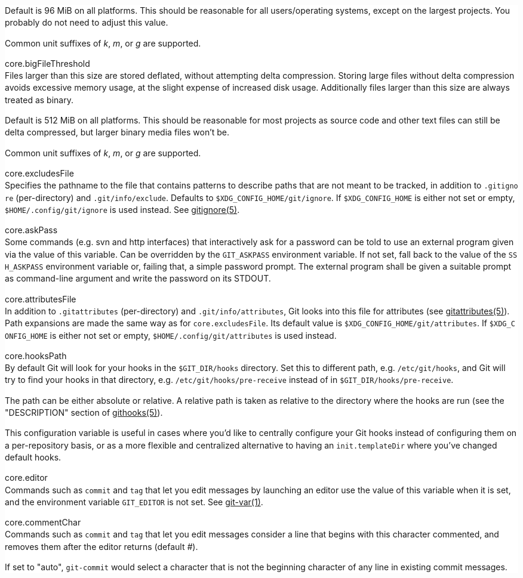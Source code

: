 Default is 96 MiB on all platforms. This should be reasonable for all users/operating systems, except on the largest projects. You probably do not need to adjust this value.

Common unit suffixes of *k*, *m*, or *g* are supported.

core.bigFileThreshold  
Files larger than this size are stored deflated, without attempting delta compression. Storing large files without delta compression avoids excessive memory usage, at the slight expense of increased disk usage. Additionally files larger than this size are always treated as binary.

Default is 512 MiB on all platforms. This should be reasonable for most projects as source code and other text files can still be delta compressed, but larger binary media files won’t be.

Common unit suffixes of *k*, *m*, or *g* are supported.

core.excludesFile  
Specifies the pathname to the file that contains patterns to describe paths that are not meant to be tracked, in addition to `.gitignore` (per-directory) and `.git/info/exclude`. Defaults to `$XDG_CONFIG_HOME/git/ignore`. If `$XDG_CONFIG_HOME` is either not set or empty, `$HOME/.config/git/ignore` is used instead. See [gitignore(5)](gitignore.html).

core.askPass  
Some commands (e.g. svn and http interfaces) that interactively ask for a password can be told to use an external program given via the value of this variable. Can be overridden by the `GIT_ASKPASS` environment variable. If not set, fall back to the value of the `SSH_ASKPASS` environment variable or, failing that, a simple password prompt. The external program shall be given a suitable prompt as command-line argument and write the password on its STDOUT.

core.attributesFile  
In addition to `.gitattributes` (per-directory) and `.git/info/attributes`, Git looks into this file for attributes (see [gitattributes(5)](gitattributes.html)). Path expansions are made the same way as for `core.excludesFile`. Its default value is `$XDG_CONFIG_HOME/git/attributes`. If `$XDG_CONFIG_HOME` is either not set or empty, `$HOME/.config/git/attributes` is used instead.

core.hooksPath  
By default Git will look for your hooks in the `$GIT_DIR/hooks` directory. Set this to different path, e.g. `/etc/git/hooks`, and Git will try to find your hooks in that directory, e.g. `/etc/git/hooks/pre-receive` instead of in `$GIT_DIR/hooks/pre-receive`.

The path can be either absolute or relative. A relative path is taken as relative to the directory where the hooks are run (see the "DESCRIPTION" section of [githooks(5)](githooks.html)).

This configuration variable is useful in cases where you’d like to centrally configure your Git hooks instead of configuring them on a per-repository basis, or as a more flexible and centralized alternative to having an `init.templateDir` where you’ve changed default hooks.

core.editor  
Commands such as `commit` and `tag` that let you edit messages by launching an editor use the value of this variable when it is set, and the environment variable `GIT_EDITOR` is not set. See [git-var(1)](git-var.html).

core.commentChar  
Commands such as `commit` and `tag` that let you edit messages consider a line that begins with this character commented, and removes them after the editor returns (default *\#*).

If set to "auto", `git-commit` would select a character that is not the beginning character of any line in existing commit messages.

